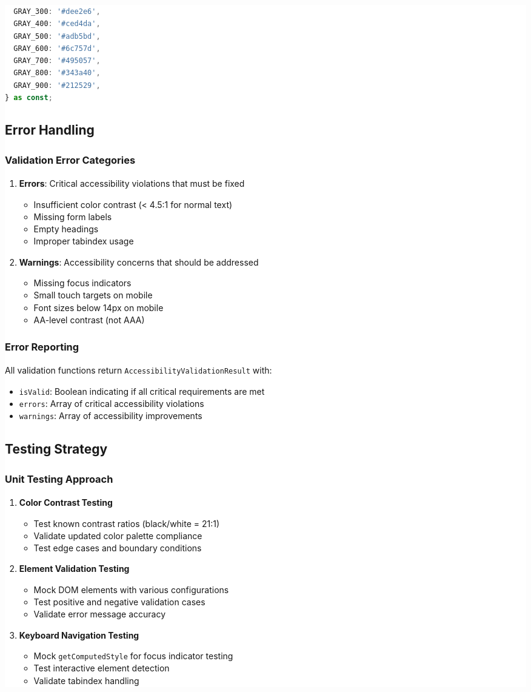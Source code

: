 ```typescript
  GRAY_300: '#dee2e6',
  GRAY_400: '#ced4da',
  GRAY_500: '#adb5bd',
  GRAY_600: '#6c757d',
  GRAY_700: '#495057',
  GRAY_800: '#343a40',
  GRAY_900: '#212529',
} as const;
```

## Error Handling

### Validation Error Categories

1. **Errors**: Critical accessibility violations that must be fixed
   - Insufficient color contrast (< 4.5:1 for normal text)
   - Missing form labels
   - Empty headings
   - Improper tabindex usage

2. **Warnings**: Accessibility concerns that should be addressed
   - Missing focus indicators
   - Small touch targets on mobile
   - Font sizes below 14px on mobile
   - AA-level contrast (not AAA)

### Error Reporting

All validation functions return `AccessibilityValidationResult` with:
- `isValid`: Boolean indicating if all critical requirements are met
- `errors`: Array of critical accessibility violations
- `warnings`: Array of accessibility improvements

## Testing Strategy

### Unit Testing Approach

1. **Color Contrast Testing**
   - Test known contrast ratios (black/white = 21:1)
   - Validate updated color palette compliance
   - Test edge cases and boundary conditions

2. **Element Validation Testing**
   - Mock DOM elements with various configurations
   - Test positive and negative validation cases
   - Validate error message accuracy

3. **Keyboard Navigation Testing**
   - Mock `getComputedStyle` for focus indicator testing
   - Test interactive element detection
   - Validate tabindex handling
